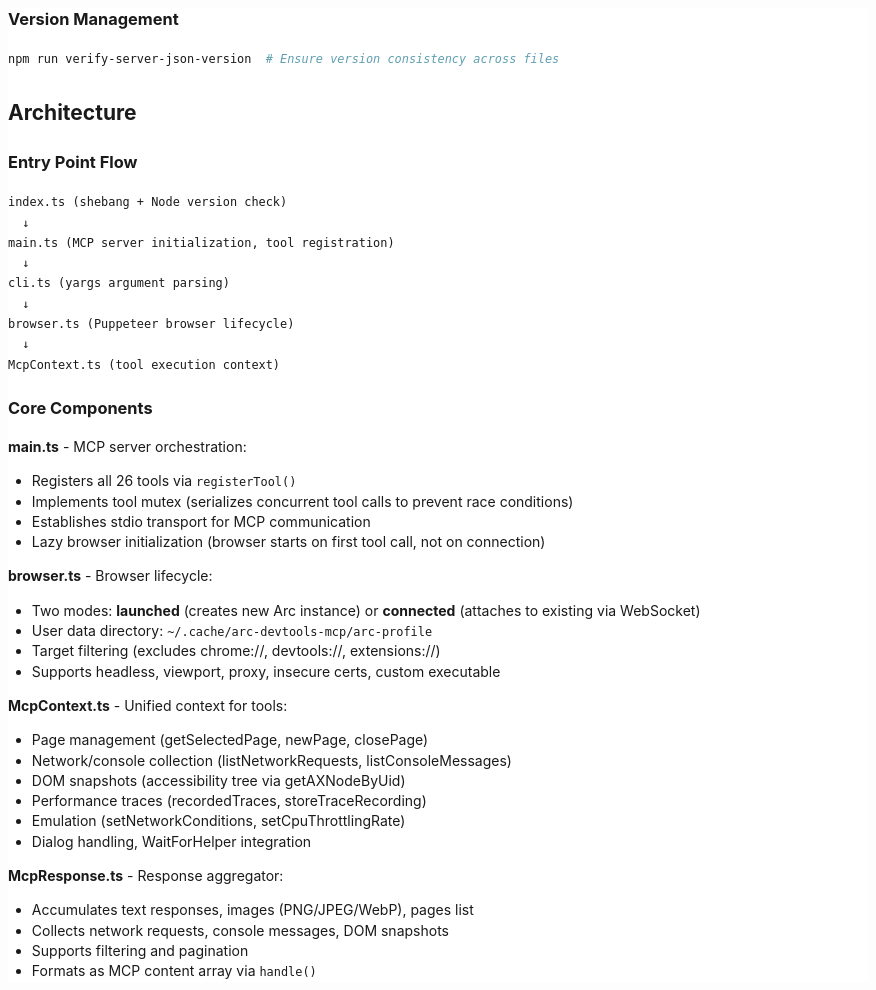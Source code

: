 ### Version Management

```bash
npm run verify-server-json-version  # Ensure version consistency across files
```

## Architecture

### Entry Point Flow

```
index.ts (shebang + Node version check)
  ↓
main.ts (MCP server initialization, tool registration)
  ↓
cli.ts (yargs argument parsing)
  ↓
browser.ts (Puppeteer browser lifecycle)
  ↓
McpContext.ts (tool execution context)
```

### Core Components

**main.ts** - MCP server orchestration:

- Registers all 26 tools via `registerTool()`
- Implements tool mutex (serializes concurrent tool calls to prevent race conditions)
- Establishes stdio transport for MCP communication
- Lazy browser initialization (browser starts on first tool call, not on connection)

**browser.ts** - Browser lifecycle:

- Two modes: **launched** (creates new Arc instance) or **connected** (attaches to existing via WebSocket)
- User data directory: `~/.cache/arc-devtools-mcp/arc-profile`
- Target filtering (excludes chrome://, devtools://, extensions://)
- Supports headless, viewport, proxy, insecure certs, custom executable

**McpContext.ts** - Unified context for tools:

- Page management (getSelectedPage, newPage, closePage)
- Network/console collection (listNetworkRequests, listConsoleMessages)
- DOM snapshots (accessibility tree via getAXNodeByUid)
- Performance traces (recordedTraces, storeTraceRecording)
- Emulation (setNetworkConditions, setCpuThrottlingRate)
- Dialog handling, WaitForHelper integration

**McpResponse.ts** - Response aggregator:

- Accumulates text responses, images (PNG/JPEG/WebP), pages list
- Collects network requests, console messages, DOM snapshots
- Supports filtering and pagination
- Formats as MCP content array via `handle()`
